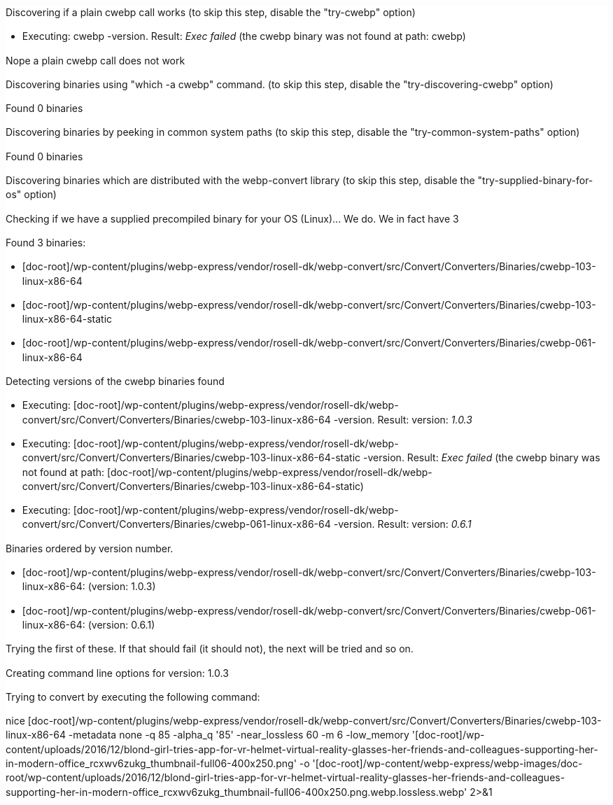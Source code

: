 Discovering if a plain cwebp call works (to skip this step, disable the "try-cwebp" option)

- Executing: cwebp -version. Result: *Exec failed* (the cwebp binary was not found at path: cwebp)

Nope a plain cwebp call does not work

Discovering binaries using "which -a cwebp" command. (to skip this step, disable the "try-discovering-cwebp" option)

Found 0 binaries

Discovering binaries by peeking in common system paths (to skip this step, disable the "try-common-system-paths" option)

Found 0 binaries

Discovering binaries which are distributed with the webp-convert library (to skip this step, disable the "try-supplied-binary-for-os" option)

Checking if we have a supplied precompiled binary for your OS (Linux)... We do. We in fact have 3

Found 3 binaries: 

- [doc-root]/wp-content/plugins/webp-express/vendor/rosell-dk/webp-convert/src/Convert/Converters/Binaries/cwebp-103-linux-x86-64

- [doc-root]/wp-content/plugins/webp-express/vendor/rosell-dk/webp-convert/src/Convert/Converters/Binaries/cwebp-103-linux-x86-64-static

- [doc-root]/wp-content/plugins/webp-express/vendor/rosell-dk/webp-convert/src/Convert/Converters/Binaries/cwebp-061-linux-x86-64

Detecting versions of the cwebp binaries found

- Executing: [doc-root]/wp-content/plugins/webp-express/vendor/rosell-dk/webp-convert/src/Convert/Converters/Binaries/cwebp-103-linux-x86-64 -version. Result: version: *1.0.3*

- Executing: [doc-root]/wp-content/plugins/webp-express/vendor/rosell-dk/webp-convert/src/Convert/Converters/Binaries/cwebp-103-linux-x86-64-static -version. Result: *Exec failed* (the cwebp binary was not found at path: [doc-root]/wp-content/plugins/webp-express/vendor/rosell-dk/webp-convert/src/Convert/Converters/Binaries/cwebp-103-linux-x86-64-static)

- Executing: [doc-root]/wp-content/plugins/webp-express/vendor/rosell-dk/webp-convert/src/Convert/Converters/Binaries/cwebp-061-linux-x86-64 -version. Result: version: *0.6.1*

Binaries ordered by version number.

- [doc-root]/wp-content/plugins/webp-express/vendor/rosell-dk/webp-convert/src/Convert/Converters/Binaries/cwebp-103-linux-x86-64: (version: 1.0.3)

- [doc-root]/wp-content/plugins/webp-express/vendor/rosell-dk/webp-convert/src/Convert/Converters/Binaries/cwebp-061-linux-x86-64: (version: 0.6.1)

Trying the first of these. If that should fail (it should not), the next will be tried and so on.

Creating command line options for version: 1.0.3

Trying to convert by executing the following command:

nice [doc-root]/wp-content/plugins/webp-express/vendor/rosell-dk/webp-convert/src/Convert/Converters/Binaries/cwebp-103-linux-x86-64 -metadata none -q 85 -alpha_q '85' -near_lossless 60 -m 6 -low_memory '[doc-root]/wp-content/uploads/2016/12/blond-girl-tries-app-for-vr-helmet-virtual-reality-glasses-her-friends-and-colleagues-supporting-her-in-modern-office_rcxwv6zukg_thumbnail-full06-400x250.png' -o '[doc-root]/wp-content/webp-express/webp-images/doc-root/wp-content/uploads/2016/12/blond-girl-tries-app-for-vr-helmet-virtual-reality-glasses-her-friends-and-colleagues-supporting-her-in-modern-office_rcxwv6zukg_thumbnail-full06-400x250.png.webp.lossless.webp' 2>&1

